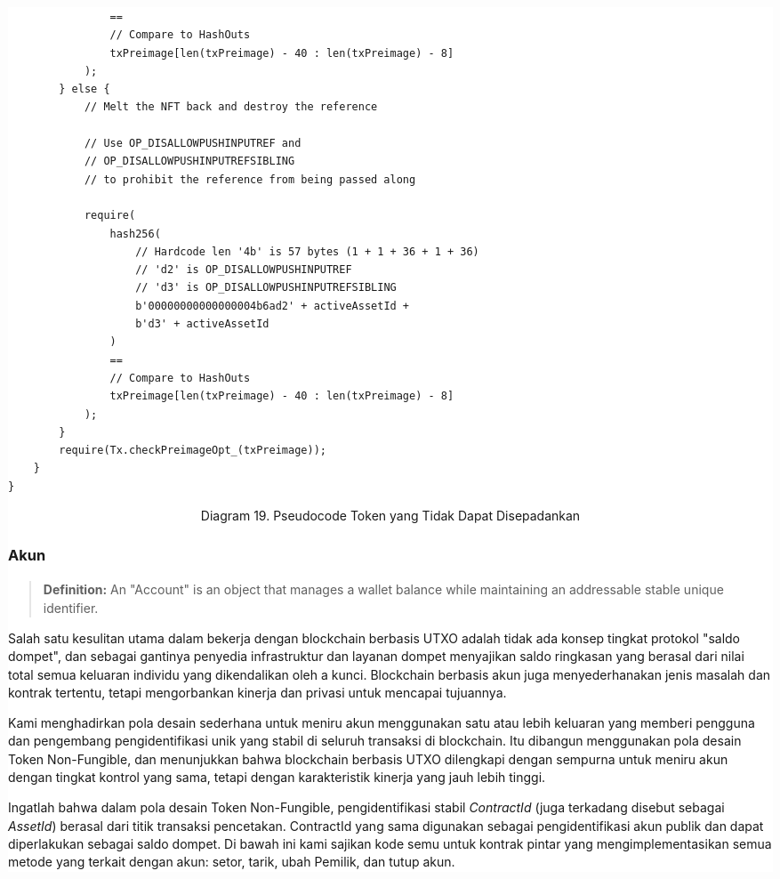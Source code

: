 ```
                ==
                // Compare to HashOuts
                txPreimage[len(txPreimage) - 40 : len(txPreimage) - 8] 
            );
        } else {
            // Melt the NFT back and destroy the reference

            // Use OP_DISALLOWPUSHINPUTREF and 
            // OP_DISALLOWPUSHINPUTREFSIBLING 
            // to prohibit the reference from being passed along
            
            require(
                hash256(
                    // Hardcode len '4b' is 57 bytes (1 + 1 + 36 + 1 + 36)
                    // 'd2' is OP_DISALLOWPUSHINPUTREF
                    // 'd3' is OP_DISALLOWPUSHINPUTREFSIBLING
                    b'00000000000000004b6ad2' + activeAssetId + 
                    b'd3' + activeAssetId 
                )
                ==
                // Compare to HashOuts
                txPreimage[len(txPreimage) - 40 : len(txPreimage) - 8]
            );  
        }
        require(Tx.checkPreimageOpt_(txPreimage));
    }
}

```
<center>Diagram 19. Pseudocode Token yang Tidak Dapat Disepadankan</center>

### Akun

> <b>Definition:</b> An "Account" is an object that manages a wallet balance while maintaining an addressable stable unique identifier. 

Salah satu kesulitan utama dalam bekerja dengan blockchain berbasis UTXO adalah tidak ada konsep tingkat protokol "saldo dompet", dan sebagai gantinya penyedia infrastruktur dan layanan dompet menyajikan saldo ringkasan yang berasal dari nilai total semua keluaran individu yang dikendalikan oleh a kunci. Blockchain berbasis akun juga menyederhanakan jenis masalah dan kontrak tertentu, tetapi mengorbankan kinerja dan privasi untuk mencapai tujuannya.

Kami menghadirkan pola desain sederhana untuk meniru akun menggunakan satu atau lebih keluaran yang memberi pengguna dan pengembang pengidentifikasi unik yang stabil di seluruh transaksi di blockchain. Itu dibangun menggunakan pola desain Token Non-Fungible, dan menunjukkan bahwa blockchain berbasis UTXO dilengkapi dengan sempurna untuk meniru akun dengan tingkat kontrol yang sama, tetapi dengan karakteristik kinerja yang jauh lebih tinggi.

Ingatlah bahwa dalam pola desain Token Non-Fungible, pengidentifikasi stabil _ContractId_ (juga terkadang disebut sebagai _AssetId_) berasal dari titik transaksi pencetakan. ContractId yang sama digunakan sebagai pengidentifikasi akun publik dan dapat diperlakukan sebagai saldo dompet. Di bawah ini kami sajikan kode semu untuk kontrak pintar yang mengimplementasikan semua metode yang terkait dengan akun: setor, tarik, ubah Pemilik, dan tutup akun. 

